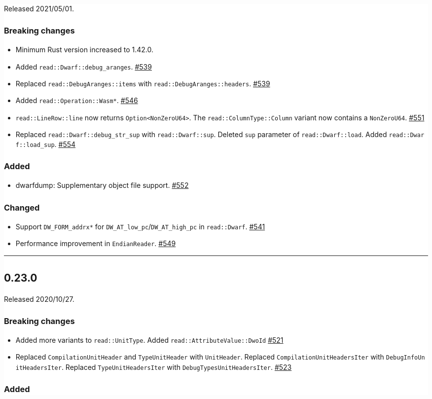 Released 2021/05/01.

### Breaking changes

* Minimum Rust version increased to 1.42.0.

* Added `read::Dwarf::debug_aranges`.
  [#539](https://github.com/gimli-rs/gimli/pull/539)

* Replaced `read::DebugAranges::items` with `read::DebugAranges::headers`.
  [#539](https://github.com/gimli-rs/gimli/pull/539)

* Added `read::Operation::Wasm*`.
  [#546](https://github.com/gimli-rs/gimli/pull/546)

* `read::LineRow::line` now returns `Option<NonZeroU64>`.
  The `read::ColumnType::Column` variant now contains a `NonZeroU64`.
  [#551](https://github.com/gimli-rs/gimli/pull/551)

* Replaced `read::Dwarf::debug_str_sup` with `read::Dwarf::sup`.
  Deleted `sup` parameter of `read::Dwarf::load`.
  Added `read::Dwarf::load_sup`.
  [#554](https://github.com/gimli-rs/gimli/pull/554)

### Added

* dwarfdump: Supplementary object file support.
  [#552](https://github.com/gimli-rs/gimli/pull/552)

### Changed

* Support `DW_FORM_addrx*` for `DW_AT_low_pc`/`DW_AT_high_pc` in `read::Dwarf`.
  [#541](https://github.com/gimli-rs/gimli/pull/541)

* Performance improvement in `EndianReader`.
  [#549](https://github.com/gimli-rs/gimli/pull/549)

--------------------------------------------------------------------------------

## 0.23.0

Released 2020/10/27.

### Breaking changes

* Added more variants to `read::UnitType`.
  Added `read::AttributeValue::DwoId`
  [#521](https://github.com/gimli-rs/gimli/pull/521)

* Replaced `CompilationUnitHeader` and `TypeUnitHeader` with `UnitHeader`.
  Replaced `CompilationUnitHeadersIter` with `DebugInfoUnitHeadersIter`.
  Replaced `TypeUnitHeadersIter` with `DebugTypesUnitHeadersIter`.
  [#523](https://github.com/gimli-rs/gimli/pull/523)


### Added

